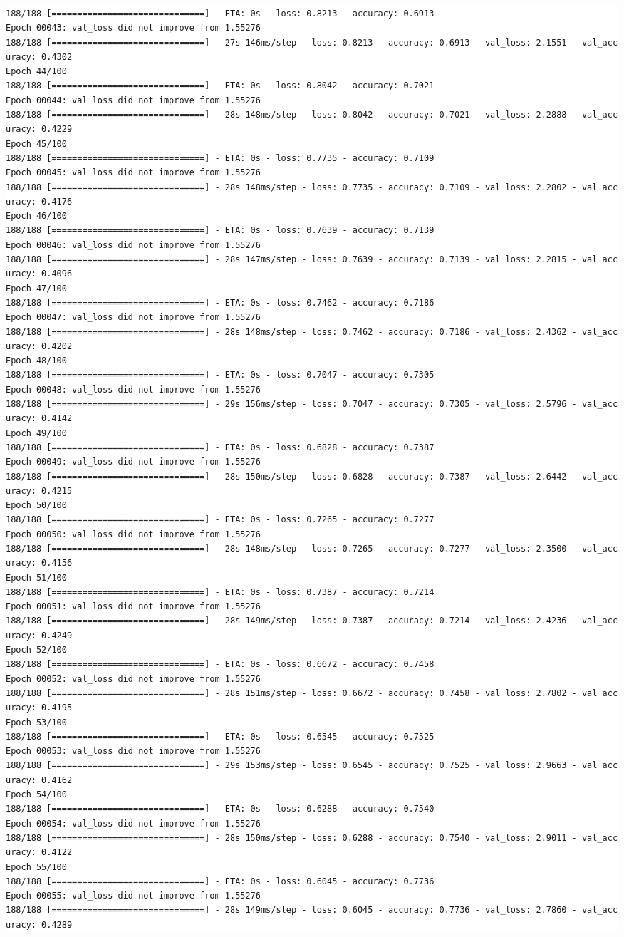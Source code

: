     188/188 [==============================] - ETA: 0s - loss: 0.8213 - accuracy: 0.6913
    Epoch 00043: val_loss did not improve from 1.55276
    188/188 [==============================] - 27s 146ms/step - loss: 0.8213 - accuracy: 0.6913 - val_loss: 2.1551 - val_accuracy: 0.4302
    Epoch 44/100
    188/188 [==============================] - ETA: 0s - loss: 0.8042 - accuracy: 0.7021
    Epoch 00044: val_loss did not improve from 1.55276
    188/188 [==============================] - 28s 148ms/step - loss: 0.8042 - accuracy: 0.7021 - val_loss: 2.2888 - val_accuracy: 0.4229
    Epoch 45/100
    188/188 [==============================] - ETA: 0s - loss: 0.7735 - accuracy: 0.7109
    Epoch 00045: val_loss did not improve from 1.55276
    188/188 [==============================] - 28s 148ms/step - loss: 0.7735 - accuracy: 0.7109 - val_loss: 2.2802 - val_accuracy: 0.4176
    Epoch 46/100
    188/188 [==============================] - ETA: 0s - loss: 0.7639 - accuracy: 0.7139
    Epoch 00046: val_loss did not improve from 1.55276
    188/188 [==============================] - 28s 147ms/step - loss: 0.7639 - accuracy: 0.7139 - val_loss: 2.2815 - val_accuracy: 0.4096
    Epoch 47/100
    188/188 [==============================] - ETA: 0s - loss: 0.7462 - accuracy: 0.7186
    Epoch 00047: val_loss did not improve from 1.55276
    188/188 [==============================] - 28s 148ms/step - loss: 0.7462 - accuracy: 0.7186 - val_loss: 2.4362 - val_accuracy: 0.4202
    Epoch 48/100
    188/188 [==============================] - ETA: 0s - loss: 0.7047 - accuracy: 0.7305
    Epoch 00048: val_loss did not improve from 1.55276
    188/188 [==============================] - 29s 156ms/step - loss: 0.7047 - accuracy: 0.7305 - val_loss: 2.5796 - val_accuracy: 0.4142
    Epoch 49/100
    188/188 [==============================] - ETA: 0s - loss: 0.6828 - accuracy: 0.7387
    Epoch 00049: val_loss did not improve from 1.55276
    188/188 [==============================] - 28s 150ms/step - loss: 0.6828 - accuracy: 0.7387 - val_loss: 2.6442 - val_accuracy: 0.4215
    Epoch 50/100
    188/188 [==============================] - ETA: 0s - loss: 0.7265 - accuracy: 0.7277
    Epoch 00050: val_loss did not improve from 1.55276
    188/188 [==============================] - 28s 148ms/step - loss: 0.7265 - accuracy: 0.7277 - val_loss: 2.3500 - val_accuracy: 0.4156
    Epoch 51/100
    188/188 [==============================] - ETA: 0s - loss: 0.7387 - accuracy: 0.7214
    Epoch 00051: val_loss did not improve from 1.55276
    188/188 [==============================] - 28s 149ms/step - loss: 0.7387 - accuracy: 0.7214 - val_loss: 2.4236 - val_accuracy: 0.4249
    Epoch 52/100
    188/188 [==============================] - ETA: 0s - loss: 0.6672 - accuracy: 0.7458
    Epoch 00052: val_loss did not improve from 1.55276
    188/188 [==============================] - 28s 151ms/step - loss: 0.6672 - accuracy: 0.7458 - val_loss: 2.7802 - val_accuracy: 0.4195
    Epoch 53/100
    188/188 [==============================] - ETA: 0s - loss: 0.6545 - accuracy: 0.7525
    Epoch 00053: val_loss did not improve from 1.55276
    188/188 [==============================] - 29s 153ms/step - loss: 0.6545 - accuracy: 0.7525 - val_loss: 2.9663 - val_accuracy: 0.4162
    Epoch 54/100
    188/188 [==============================] - ETA: 0s - loss: 0.6288 - accuracy: 0.7540
    Epoch 00054: val_loss did not improve from 1.55276
    188/188 [==============================] - 28s 150ms/step - loss: 0.6288 - accuracy: 0.7540 - val_loss: 2.9011 - val_accuracy: 0.4122
    Epoch 55/100
    188/188 [==============================] - ETA: 0s - loss: 0.6045 - accuracy: 0.7736
    Epoch 00055: val_loss did not improve from 1.55276
    188/188 [==============================] - 28s 149ms/step - loss: 0.6045 - accuracy: 0.7736 - val_loss: 2.7860 - val_accuracy: 0.4289